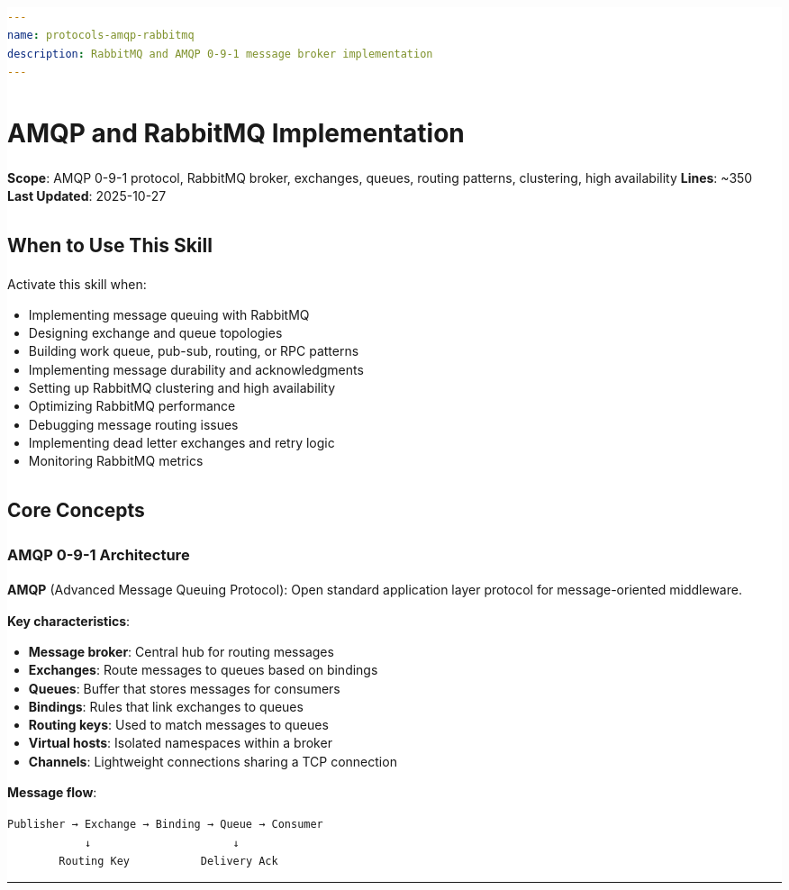 ```yaml
---
name: protocols-amqp-rabbitmq
description: RabbitMQ and AMQP 0-9-1 message broker implementation
---
```


# AMQP and RabbitMQ Implementation

**Scope**: AMQP 0-9-1 protocol, RabbitMQ broker, exchanges, queues, routing patterns, clustering, high availability
**Lines**: ~350
**Last Updated**: 2025-10-27

## When to Use This Skill

Activate this skill when:
- Implementing message queuing with RabbitMQ
- Designing exchange and queue topologies
- Building work queue, pub-sub, routing, or RPC patterns
- Implementing message durability and acknowledgments
- Setting up RabbitMQ clustering and high availability
- Optimizing RabbitMQ performance
- Debugging message routing issues
- Implementing dead letter exchanges and retry logic
- Monitoring RabbitMQ metrics

## Core Concepts

### AMQP 0-9-1 Architecture

**AMQP** (Advanced Message Queuing Protocol): Open standard application layer protocol for message-oriented middleware.

**Key characteristics**:
- **Message broker**: Central hub for routing messages
- **Exchanges**: Route messages to queues based on bindings
- **Queues**: Buffer that stores messages for consumers
- **Bindings**: Rules that link exchanges to queues
- **Routing keys**: Used to match messages to queues
- **Virtual hosts**: Isolated namespaces within a broker
- **Channels**: Lightweight connections sharing a TCP connection

**Message flow**:
```
Publisher → Exchange → Binding → Queue → Consumer
            ↓                      ↓
        Routing Key           Delivery Ack
```

---
